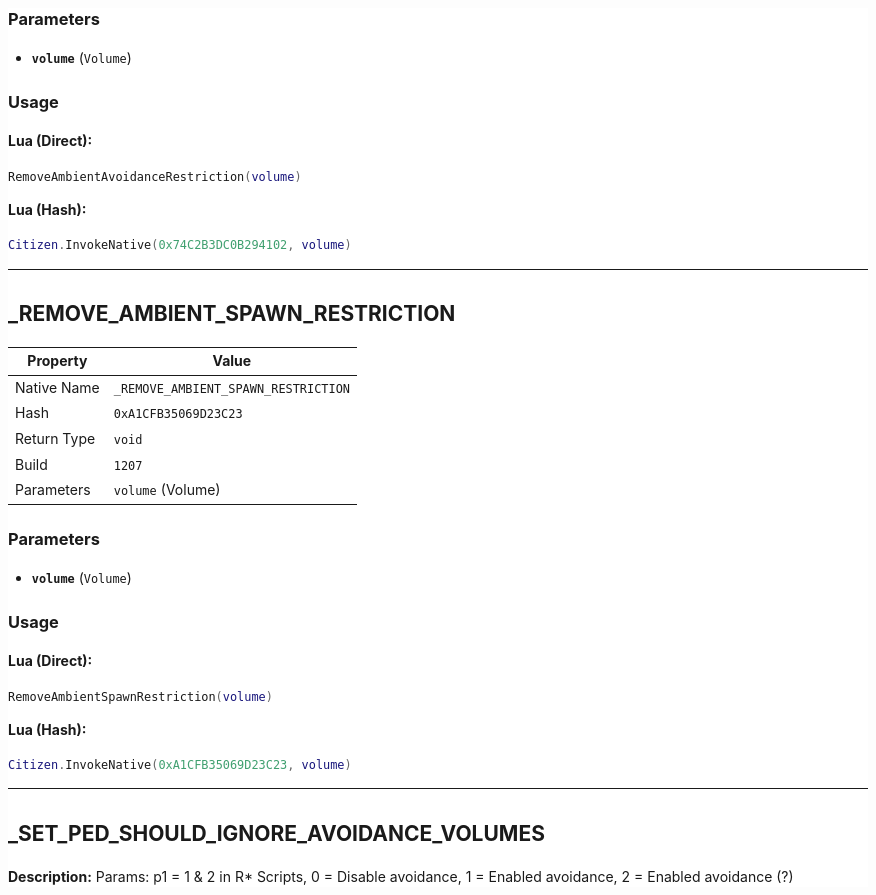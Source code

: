 ### Parameters

- **`volume`** (`Volume`)

### Usage

**Lua (Direct):**
```lua
RemoveAmbientAvoidanceRestriction(volume)
```

**Lua (Hash):**
```lua
Citizen.InvokeNative(0x74C2B3DC0B294102, volume)
```


---

## _REMOVE_AMBIENT_SPAWN_RESTRICTION

| Property | Value |
|----------|-------|
| Native Name | `_REMOVE_AMBIENT_SPAWN_RESTRICTION` |
| Hash | `0xA1CFB35069D23C23` |
| Return Type | `void` |
| Build | `1207` |
| Parameters | `volume` (Volume) |

### Parameters

- **`volume`** (`Volume`)

### Usage

**Lua (Direct):**
```lua
RemoveAmbientSpawnRestriction(volume)
```

**Lua (Hash):**
```lua
Citizen.InvokeNative(0xA1CFB35069D23C23, volume)
```


---

## _SET_PED_SHOULD_IGNORE_AVOIDANCE_VOLUMES

**Description:** Params: p1 = 1 & 2 in R* Scripts, 0 = Disable avoidance, 1 = Enabled avoidance, 2 = Enabled avoidance (?)
